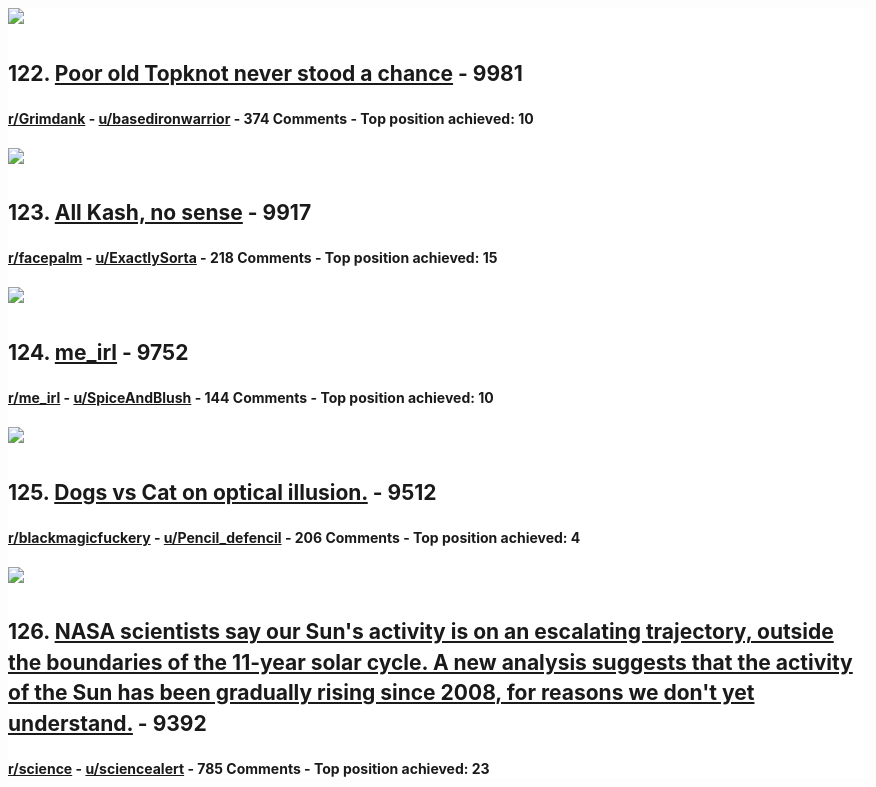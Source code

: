 <a href="https://i.redd.it/m8vfae1qhqpf1.jpeg"><img src="https://b.thumbs.redditmedia.com/I3B7Pl5pkTzOao05y7AVrfieoU3xeNcnwpdKoxdPNSU.jpg"></img></a>

## 122. [Poor old Topknot never stood a chance](http://reddit.com/r/Grimdank/comments/1nj8sjl/poor_old_topknot_never_stood_a_chance/) - 9981
#### [r/Grimdank](http://reddit.com/r/Grimdank) - [u/basedironwarrior](http://reddit.com/u/basedironwarrior) - 374 Comments - Top position achieved: 10

<a href="https://i.redd.it/uurkxecz5ppf1.jpeg"><img src="https://b.thumbs.redditmedia.com/4nMNM-utYwNa2SteNMv5i8O-ZDDDdVvf2_Tbb8djlNQ.jpg"></img></a>

## 123. [All Kash, no sense](http://reddit.com/r/facepalm/comments/1njpjtm/all_kash_no_sense/) - 9917
#### [r/facepalm](http://reddit.com/r/facepalm) - [u/ExactlySorta](http://reddit.com/u/ExactlySorta) - 218 Comments - Top position achieved: 15

<a href="https://i.redd.it/3yktak74kspf1.jpeg"><img src="https://b.thumbs.redditmedia.com/0HXQbd9bKUMNHRXi-4IPubWiT5s-IXbx3sbXsci6DdA.jpg"></img></a>

## 124. [me_irl](http://reddit.com/r/me_irl/comments/1njnwl4/me_irl/) - 9752
#### [r/me_irl](http://reddit.com/r/me_irl) - [u/SpiceAndBlush](http://reddit.com/u/SpiceAndBlush) - 144 Comments - Top position achieved: 10

<a href="https://i.redd.it/r5zk3ack8spf1.jpeg"><img src="https://a.thumbs.redditmedia.com/4N5bB9UIMjDJIjV5556aJlAxRQ0LrLGH37jL6R1aUp8.jpg"></img></a>

## 125. [Dogs vs Cat on optical illusion.](http://reddit.com/r/blackmagicfuckery/comments/1nj3pp6/dogs_vs_cat_on_optical_illusion/) - 9512
#### [r/blackmagicfuckery](http://reddit.com/r/blackmagicfuckery) - [u/Pencil_defencil](http://reddit.com/u/Pencil_defencil) - 206 Comments - Top position achieved: 4

<a href="https://v.redd.it/3k0iviuhlnpf1"><img src="https://external-preview.redd.it/MGRqbDk1NW5sbnBmMYA6kPaCV4zkeFBRLwZ1R_dudk6lZaHKa2h7ZbrFlt27.png?width=140&amp;height=140&amp;crop=140:140,smart&amp;format=jpg&amp;v=enabled&amp;lthumb=true&amp;s=e0ab74bd4f91786fb0f2840c637a1dd591beaf12"></img></a>

## 126. [NASA scientists say our Sun's activity is on an escalating trajectory, outside the boundaries of the 11-year solar cycle. A new analysis suggests that the activity of the Sun has been gradually rising since 2008, for reasons we don't yet understand.](http://reddit.com/r/science/comments/1niyo1j/nasa_scientists_say_our_suns_activity_is_on_an/) - 9392
#### [r/science](http://reddit.com/r/science) - [u/sciencealert](http://reddit.com/u/sciencealert) - 785 Comments - Top position achieved: 23
